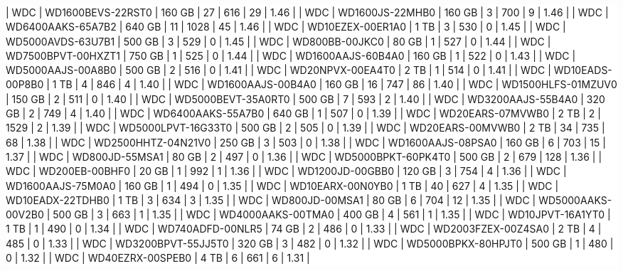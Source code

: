| WDC       | WD1600BEVS-22RST0  | 160 GB | 27      | 616   | 29    | 1.46   |
| WDC       | WD1600JS-22MHB0    | 160 GB | 3       | 700   | 9     | 1.46   |
| WDC       | WD6400AAKS-65A7B2  | 640 GB | 11      | 1028  | 45    | 1.46   |
| WDC       | WD10EZEX-00ER1A0   | 1 TB   | 3       | 530   | 0     | 1.45   |
| WDC       | WD5000AVDS-63U7B1  | 500 GB | 3       | 529   | 0     | 1.45   |
| WDC       | WD800BB-00JKC0     | 80 GB  | 1       | 527   | 0     | 1.44   |
| WDC       | WD7500BPVT-00HXZT1 | 750 GB | 1       | 525   | 0     | 1.44   |
| WDC       | WD1600AAJS-60B4A0  | 160 GB | 1       | 522   | 0     | 1.43   |
| WDC       | WD5000AAJS-00A8B0  | 500 GB | 2       | 516   | 0     | 1.41   |
| WDC       | WD20NPVX-00EA4T0   | 2 TB   | 1       | 514   | 0     | 1.41   |
| WDC       | WD10EADS-00P8B0    | 1 TB   | 4       | 846   | 4     | 1.40   |
| WDC       | WD1600AAJS-00B4A0  | 160 GB | 16      | 747   | 86    | 1.40   |
| WDC       | WD1500HLFS-01MZUV0 | 150 GB | 2       | 511   | 0     | 1.40   |
| WDC       | WD5000BEVT-35A0RT0 | 500 GB | 7       | 593   | 2     | 1.40   |
| WDC       | WD3200AAJS-55B4A0  | 320 GB | 2       | 749   | 4     | 1.40   |
| WDC       | WD6400AAKS-55A7B0  | 640 GB | 1       | 507   | 0     | 1.39   |
| WDC       | WD20EARS-07MVWB0   | 2 TB   | 2       | 1529  | 2     | 1.39   |
| WDC       | WD5000LPVT-16G33T0 | 500 GB | 2       | 505   | 0     | 1.39   |
| WDC       | WD20EARS-00MVWB0   | 2 TB   | 34      | 735   | 68    | 1.38   |
| WDC       | WD2500HHTZ-04N21V0 | 250 GB | 3       | 503   | 0     | 1.38   |
| WDC       | WD1600AAJS-08PSA0  | 160 GB | 6       | 703   | 15    | 1.37   |
| WDC       | WD800JD-55MSA1     | 80 GB  | 2       | 497   | 0     | 1.36   |
| WDC       | WD5000BPKT-60PK4T0 | 500 GB | 2       | 679   | 128   | 1.36   |
| WDC       | WD200EB-00BHF0     | 20 GB  | 1       | 992   | 1     | 1.36   |
| WDC       | WD1200JD-00GBB0    | 120 GB | 3       | 754   | 4     | 1.36   |
| WDC       | WD1600AAJS-75M0A0  | 160 GB | 1       | 494   | 0     | 1.35   |
| WDC       | WD10EARX-00N0YB0   | 1 TB   | 40      | 627   | 4     | 1.35   |
| WDC       | WD10EADX-22TDHB0   | 1 TB   | 3       | 634   | 3     | 1.35   |
| WDC       | WD800JD-00MSA1     | 80 GB  | 6       | 704   | 12    | 1.35   |
| WDC       | WD5000AAKS-00V2B0  | 500 GB | 3       | 663   | 1     | 1.35   |
| WDC       | WD4000AAKS-00TMA0  | 400 GB | 4       | 561   | 1     | 1.35   |
| WDC       | WD10JPVT-16A1YT0   | 1 TB   | 1       | 490   | 0     | 1.34   |
| WDC       | WD740ADFD-00NLR5   | 74 GB  | 2       | 486   | 0     | 1.33   |
| WDC       | WD2003FZEX-00Z4SA0 | 2 TB   | 4       | 485   | 0     | 1.33   |
| WDC       | WD3200BPVT-55JJ5T0 | 320 GB | 3       | 482   | 0     | 1.32   |
| WDC       | WD5000BPKX-80HPJT0 | 500 GB | 1       | 480   | 0     | 1.32   |
| WDC       | WD40EZRX-00SPEB0   | 4 TB   | 6       | 661   | 6     | 1.31   |